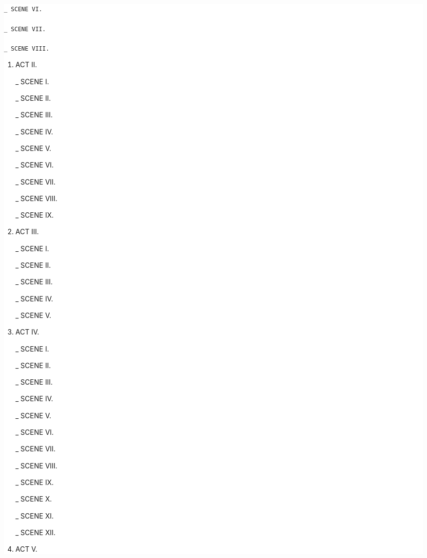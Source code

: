     _ SCENE VI.

    _ SCENE VII.

    _ SCENE VIII.

1. ACT II.

    _ SCENE I.

    _ SCENE II.

    _ SCENE III.

    _ SCENE IV.

    _ SCENE V.

    _ SCENE VI.

    _ SCENE VII.

    _ SCENE VIII.

    _ SCENE IX.

1. ACT III.

    _ SCENE I.

    _ SCENE II.

    _ SCENE III.

    _ SCENE IV.

    _ SCENE V.

1. ACT IV.

    _ SCENE I.

    _ SCENE II.

    _ SCENE III.

    _ SCENE IV.

    _ SCENE V.

    _ SCENE VI.

    _ SCENE VII.

    _ SCENE VIII.

    _ SCENE IX.

    _ SCENE X.

    _ SCENE XI.

    _ SCENE XII.

1. ACT V.
